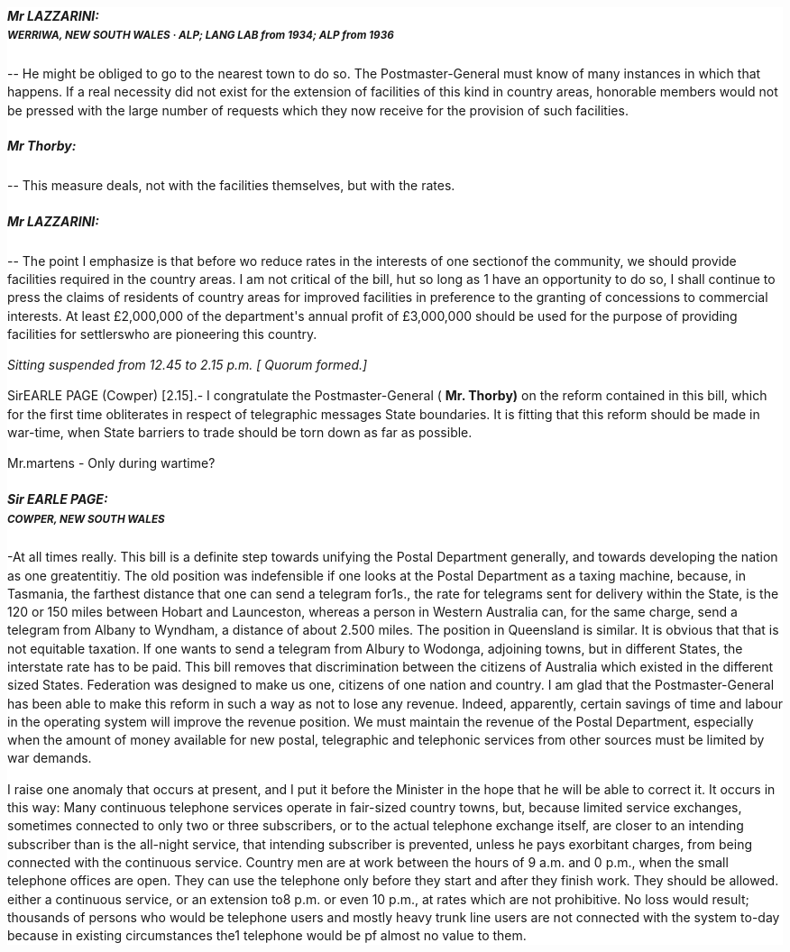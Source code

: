 ##### Mr LAZZARINI:<br><small class="text-muted">WERRIWA, NEW SOUTH WALES &middot; ALP; LANG LAB from 1934; ALP from 1936</small>

-- He might be obliged to go to the nearest town to do so. The Postmaster-General must know of many instances in which that happens. If a real necessity did not exist for the extension of facilities of this kind in country areas, honorable members would not be pressed with the large number of requests which they now receive for the provision of such facilities. 

##### Mr Thorby:

--  This measure deals, not with the facilities themselves, but with the rates. 

##### Mr LAZZARINI:

-- The point I emphasize is that before wo reduce rates in the interests of one sectionof the community, we should provide facilities required in the country areas. I am not critical of the bill, hut so long as 1 have an opportunity to do so, I shall continue to press the claims of residents of country areas for improved facilities in preference to the granting of concessions to commercial interests. At least £2,000,000 of the department's annual profit of £3,000,000 should be used for the purpose of providing facilities for settlerswho are pioneering this country. 


 *Sitting suspended from 12.45 to 2.15 p.m. [ Quorum formed.]* 


SirEARLE  PAGE  (Cowper) [2.15].- I congratulate the Postmaster-General (  **Mr. Thorby)**  on the reform contained in this bill, which for the first time obliterates in respect of telegraphic messages State boundaries. It is fitting that this reform should be made in war-time, when State barriers to trade should be torn down as far as possible. 

Mr.martens  -  Only during wartime? 

##### Sir EARLE PAGE:<br><small class="text-muted">COWPER, NEW SOUTH WALES</small>

-At all times really. This bill is a definite step towards unifying the Postal Department generally, and towards developing the nation as one greatentitiy. The old position was indefensible if one looks at the Postal Department as a taxing machine, because, in Tasmania, the farthest distance that one can send a telegram for1s., the rate for telegrams sent for delivery within the State, is the 120 or 150 miles between Hobart and Launceston, whereas a person in Western Australia can, for the same charge, send a telegram from Albany to Wyndham, a distance of about 2.500 miles. The position in Queensland is similar. It is obvious that that is not equitable taxation. If one wants to send a telegram from Albury to Wodonga, adjoining towns, but in different States, the interstate rate has to be paid. This bill removes that discrimination between the citizens of Australia which existed in the different sized States. Federation was designed to make us one, citizens of one nation and country. I am glad that the Postmaster-General has been able to make this reform in such a way as not to lose any revenue. Indeed, apparently, certain savings of time and labour in the operating system will improve the revenue position. We must maintain the revenue of the Postal Department, especially when the amount of money available for new postal, telegraphic and telephonic services from other sources must be limited by war demands. 

I raise one anomaly that occurs at present, and I put it before the Minister in the hope that he will be able to correct it. It occurs in this way: Many continuous telephone services operate in fair-sized country towns, but, because limited service exchanges, sometimes connected to only two or three subscribers, or to the actual telephone exchange itself, are closer to an intending subscriber than is the all-night service, that intending subscriber is prevented, unless he pays exorbitant charges, from being connected with the continuous service. Country men are at work between the hours of 9 a.m. and 0 p.m., when the small telephone offices are open. They can use the telephone only before they start and after they finish work. They should be allowed. either a continuous service, or an extension to8 p.m. or even 10 p.m., at rates which are not prohibitive. No loss would result; thousands of persons who would be telephone users and mostly heavy trunk line users are not connected with the system to-day because in existing circumstances the1 telephone would be pf almost no value to them. 
